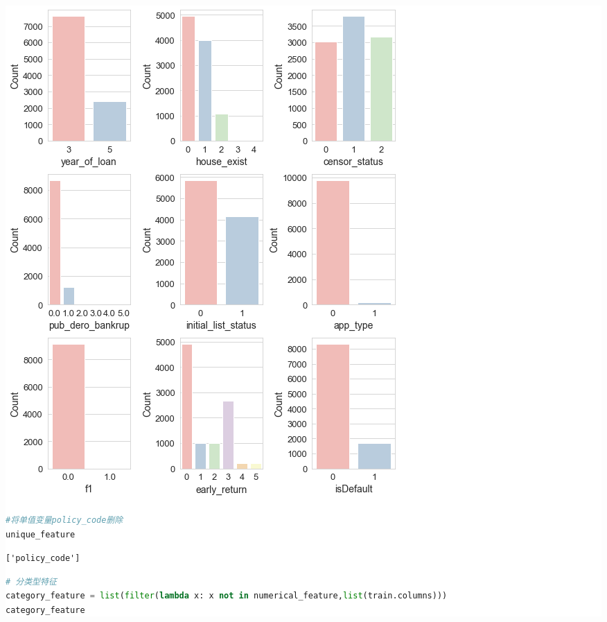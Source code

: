 ![png](output_14_0.png)



```python
#将单值变量policy_code删除
unique_feature
```




    ['policy_code']




```python
# 分类型特征
category_feature = list(filter(lambda x: x not in numerical_feature,list(train.columns)))
category_feature
```
